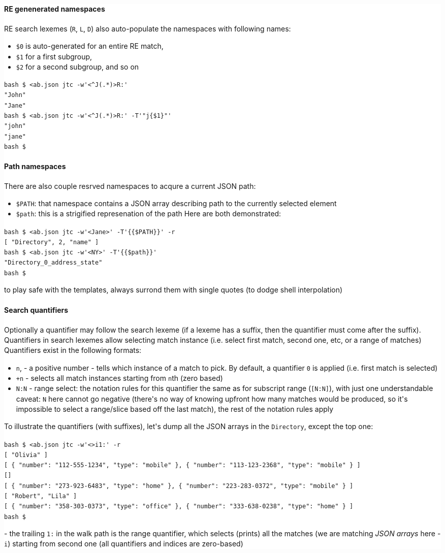 
#### RE genenerated namespaces
RE search lexemes (`R`, `L`, `D`) also auto-populate the namespaces with following names:
- `$0` is auto-generated for an entire RE match,
- `$1` for a first subgroup,
- `$2` for a second subgroup, and so on
```
bash $ <ab.json jtc -w'<^J(.*)>R:'
"John"
"Jane"
bash $ <ab.json jtc -w'<^J(.*)>R:' -T'"j{$1}"' 
"john"
"jane"
bash $ 
```


#### Path namespaces
There are also couple resrved namespaces to acqure a current JSON path:
- `$PATH`: that namespace contains a JSON array describing path to the currently selected element
- `$path`: this is a strigified represenation of the path
Here are both demonstrated:
```
bash $ <ab.json jtc -w'<Jane>' -T'{{$PATH}}' -r
[ "Directory", 2, "name" ]
bash $ <ab.json jtc -w'<NY>' -T'{{$path}}'
"Directory_0_address_state"
bash $ 
```
to play safe with the templates, always surrond them with single quotes (to dodge shell interpolation)





#### Search quantifiers
Optionally a quantifier may follow the search lexeme (if a lexeme has a suffix, then the quantifier must come after the suffix). 
Quantifiers in search lexemes allow selecting match instance (i.e. select first match, second one, etc, or a range of matches)
Quantifiers exist in the following formats:
- `n`, - a positive number - tells which instance of a match to pick. By default, a quantifier `0` is applied
(i.e. first match is selected)
- `+n` - selects all match instances starting from `n`th (zero based)
- `N:N` - range select: the notation rules for this quantifier the same as for subscript range (`[N:N]`), with just one understandable
caveat: `N` here cannot go negative (there's no way of knowing upfront how many matches would be produced, so it's impossible to select
a range/slice based off the last match), the rest of the notation rules apply

To illustrate the quantifiers (with suffixes), let's dump all the JSON arrays in the `Directory`, except the top one:
```
bash $ <ab.json jtc -w'<>i1:' -r
[ "Olivia" ]
[ { "number": "112-555-1234", "type": "mobile" }, { "number": "113-123-2368", "type": "mobile" } ]
[]
[ { "number": "273-923-6483", "type": "home" }, { "number": "223-283-0372", "type": "mobile" } ]
[ "Robert", "Lila" ]
[ { "number": "358-303-0373", "type": "office" }, { "number": "333-638-0238", "type": "home" } ]
bash $
```
\- the trailing `1:` in the walk path is the range quantifier, which selects (prints) all the matches (we are matching
_JSON arrays_ here - `i`) starting from second one (all quantifiers and indices are zero-based)
